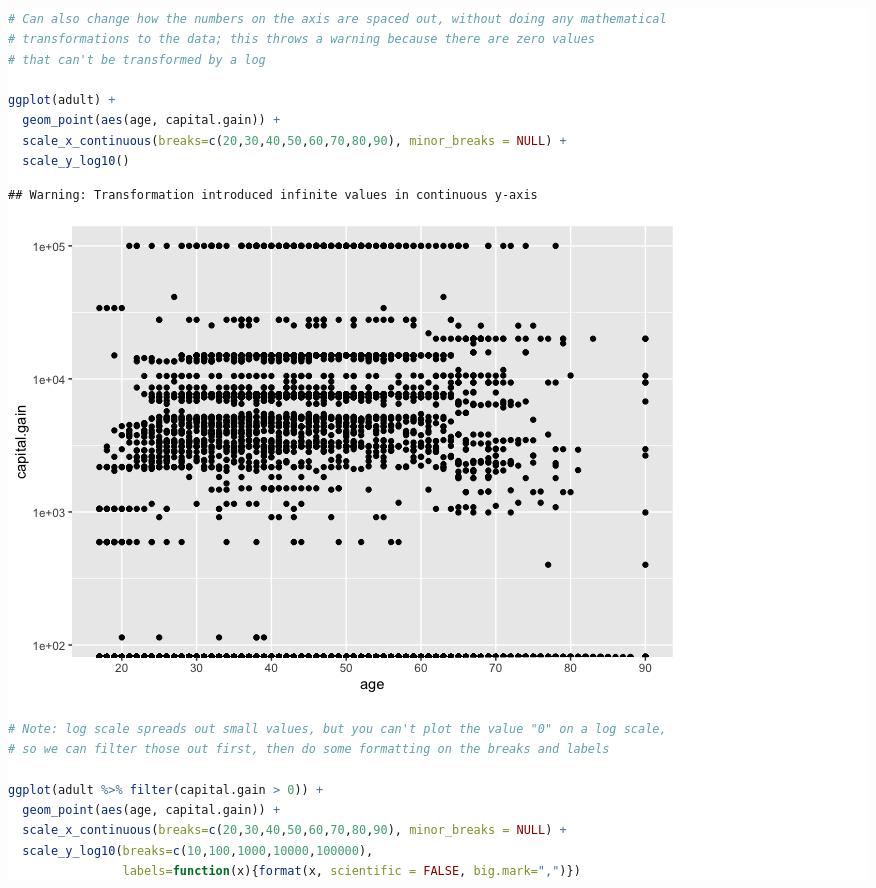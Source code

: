 ``` r
# Can also change how the numbers on the axis are spaced out, without doing any mathematical
# transformations to the data; this throws a warning because there are zero values
# that can't be transformed by a log

ggplot(adult) +
  geom_point(aes(age, capital.gain)) +
  scale_x_continuous(breaks=c(20,30,40,50,60,70,80,90), minor_breaks = NULL) +
  scale_y_log10()
```

    ## Warning: Transformation introduced infinite values in continuous y-axis

![](templates_files/figure-gfm/unnamed-chunk-14-3.png)

``` r
# Note: log scale spreads out small values, but you can't plot the value "0" on a log scale,
# so we can filter those out first, then do some formatting on the breaks and labels

ggplot(adult %>% filter(capital.gain > 0)) +
  geom_point(aes(age, capital.gain)) +
  scale_x_continuous(breaks=c(20,30,40,50,60,70,80,90), minor_breaks = NULL) +
  scale_y_log10(breaks=c(10,100,1000,10000,100000), 
                labels=function(x){format(x, scientific = FALSE, big.mark=",")})
```
